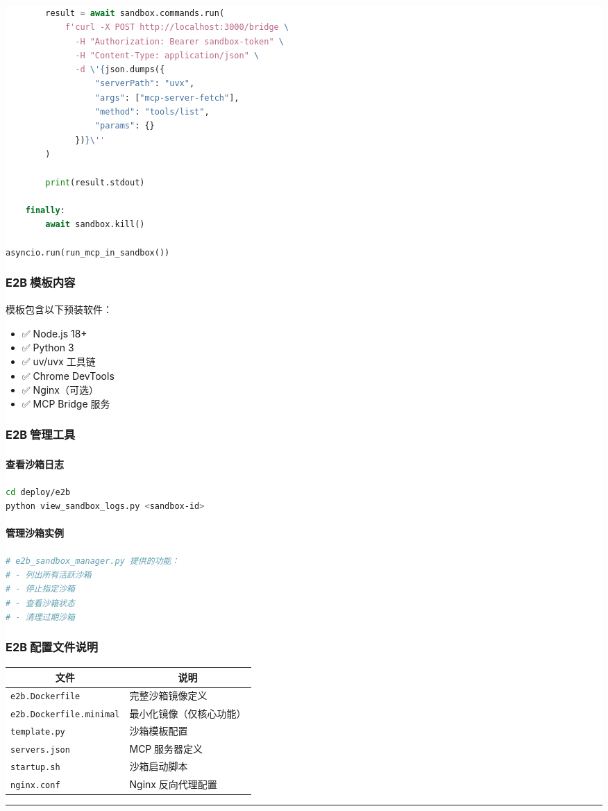 ```python
        result = await sandbox.commands.run(
            f'curl -X POST http://localhost:3000/bridge \
              -H "Authorization: Bearer sandbox-token" \
              -H "Content-Type: application/json" \
              -d \'{json.dumps({
                  "serverPath": "uvx",
                  "args": ["mcp-server-fetch"],
                  "method": "tools/list",
                  "params": {}
              })}\''
        )

        print(result.stdout)

    finally:
        await sandbox.kill()

asyncio.run(run_mcp_in_sandbox())
```

### E2B 模板内容

模板包含以下预装软件：

- ✅ Node.js 18+
- ✅ Python 3
- ✅ uv/uvx 工具链
- ✅ Chrome DevTools
- ✅ Nginx（可选）
- ✅ MCP Bridge 服务

### E2B 管理工具

#### 查看沙箱日志

```bash
cd deploy/e2b
python view_sandbox_logs.py <sandbox-id>
```

#### 管理沙箱实例

```python
# e2b_sandbox_manager.py 提供的功能：
# - 列出所有活跃沙箱
# - 停止指定沙箱
# - 查看沙箱状态
# - 清理过期沙箱
```

### E2B 配置文件说明

| 文件 | 说明 |
|------|------|
| `e2b.Dockerfile` | 完整沙箱镜像定义 |
| `e2b.Dockerfile.minimal` | 最小化镜像（仅核心功能） |
| `template.py` | 沙箱模板配置 |
| `servers.json` | MCP 服务器定义 |
| `startup.sh` | 沙箱启动脚本 |
| `nginx.conf` | Nginx 反向代理配置 |

---